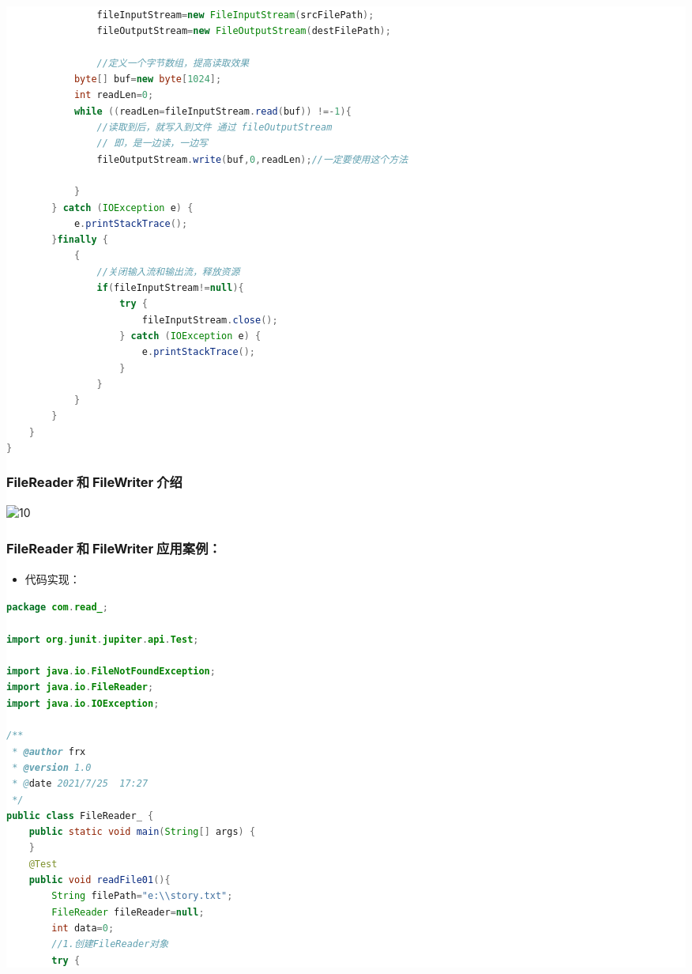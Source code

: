 ```java
                fileInputStream=new FileInputStream(srcFilePath);
                fileOutputStream=new FileOutputStream(destFilePath);

                //定义一个字节数组，提高读取效果
            byte[] buf=new byte[1024];
            int readLen=0;
            while ((readLen=fileInputStream.read(buf)) !=-1){
                //读取到后，就写入到文件 通过 fileOutputStream
                // 即，是一边读，一边写
                fileOutputStream.write(buf,0,readLen);//一定要使用这个方法

            }
        } catch (IOException e) {
            e.printStackTrace();
        }finally {
            {
                //关闭输入流和输出流，释放资源
                if(fileInputStream!=null){
                    try {
                        fileInputStream.close();
                    } catch (IOException e) {
                        e.printStackTrace();
                    }
                }
            }
        }
    }
}

```

### FileReader 和 FileWriter 介绍

![10](https://cdn.jsdmirror.com//gh/xustudyxu/image-hosting@master/studynotes/java/images/io/10.png)

### FileReader 和 FileWriter 应用案例：

+ 代码实现：

```java
package com.read_;

import org.junit.jupiter.api.Test;

import java.io.FileNotFoundException;
import java.io.FileReader;
import java.io.IOException;

/**
 * @author frx
 * @version 1.0
 * @date 2021/7/25  17:27
 */
public class FileReader_ {
    public static void main(String[] args) {
    }
    @Test
    public void readFile01(){
        String filePath="e:\\story.txt";
        FileReader fileReader=null;
        int data=0;
        //1.创建FileReader对象
        try {
```